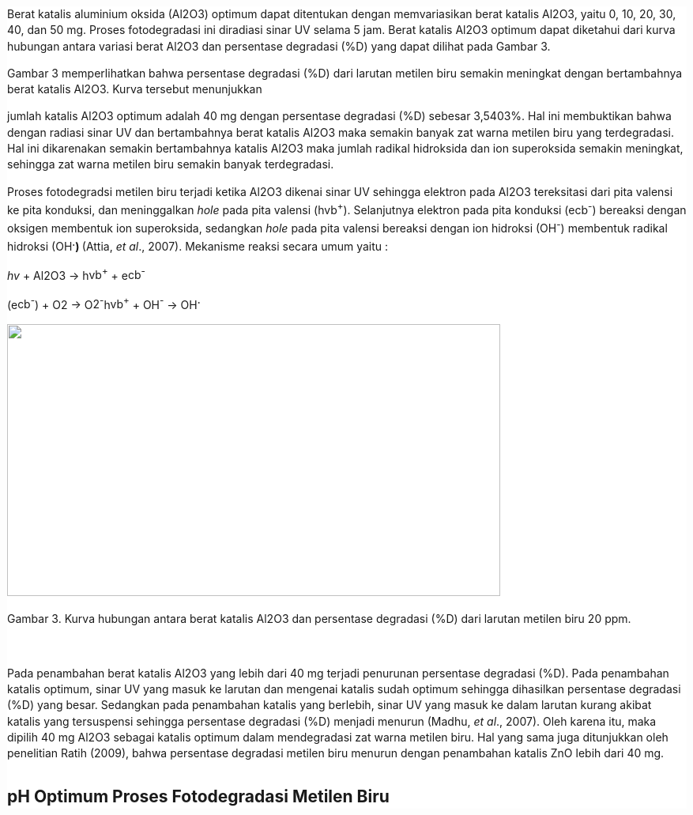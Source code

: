 <p><span class="font4">Berat katalis aluminium oksida (Al</span><span class="font2">2</span><span class="font4">O</span><span class="font2">3</span><span class="font4">) optimum dapat ditentukan dengan memvariasikan berat katalis Al</span><span class="font2">2</span><span class="font4">O</span><span class="font2">3</span><span class="font4">, yaitu 0, 10, 20, 30, 40, dan 50 mg. Proses fotodegradasi ini diradiasi sinar UV selama 5 jam. Berat katalis Al</span><span class="font2">2</span><span class="font4">O</span><span class="font2">3 </span><span class="font4">optimum dapat diketahui dari kurva hubungan antara variasi berat Al</span><span class="font2">2</span><span class="font4">O</span><span class="font2">3 </span><span class="font4">dan persentase degradasi (%D) yang dapat dilihat pada Gambar 3.</span></p>
<p><span class="font4">Gambar 3 memperlihatkan bahwa persentase degradasi (%D) dari larutan metilen biru semakin meningkat dengan bertambahnya berat katalis Al</span><span class="font2">2</span><span class="font4">O</span><span class="font2">3</span><span class="font4">. Kurva tersebut menunjukkan</span></p>
<p><span class="font4">jumlah katalis Al</span><span class="font2">2</span><span class="font4">O</span><span class="font2">3 </span><span class="font4">optimum adalah 40 mg dengan persentase degradasi (%D) sebesar 3,5403%. Hal ini membuktikan bahwa dengan radiasi sinar UV dan bertambahnya berat katalis Al</span><span class="font2">2</span><span class="font4">O</span><span class="font2">3 </span><span class="font4">maka semakin banyak zat warna metilen biru yang terdegradasi. Hal ini dikarenakan semakin bertambahnya katalis Al</span><span class="font2">2</span><span class="font4">O</span><span class="font2">3 </span><span class="font4">maka jumlah radikal hidroksida dan ion superoksida semakin meningkat, sehingga zat warna metilen biru semakin banyak terdegradasi.</span></p>
<p><span class="font4">Proses fotodegradsi metilen biru terjadi ketika Al</span><span class="font2">2</span><span class="font4">O</span><span class="font2">3 </span><span class="font4">dikenai sinar UV sehingga elektron pada Al</span><span class="font2">2</span><span class="font4">O</span><span class="font2">3 </span><span class="font4">tereksitasi dari pita valensi ke pita konduksi, dan meninggalkan </span><span class="font4" style="font-style:italic;">hole</span><span class="font4"> pada pita valensi (h</span><span class="font2">vb<sup>+</sup></span><span class="font4">). Selanjutnya elektron pada pita konduksi (e</span><span class="font2">cb<sup>-</sup></span><span class="font4">) bereaksi dengan oksigen membentuk ion superoksida, sedangkan </span><span class="font4" style="font-style:italic;">hole </span><span class="font4">pada pita valensi bereaksi dengan ion hidroksi (OH</span><span class="font2"><sup>-</sup></span><span class="font4">) membentuk radikal hidroksi (OH</span><span class="font4" style="font-weight:bold;"><sup>.</sup>) </span><span class="font4">(Attia, </span><span class="font4" style="font-style:italic;">et al</span><span class="font4">., 2007). Mekanisme reaksi secara umum yaitu :</span></p>
<p><span class="font4" style="font-style:italic;">hv</span><span class="font4"> + Al</span><span class="font2">2</span><span class="font4">O</span><span class="font2">3 </span><span class="font4">→ h</span><span class="font2">vb<sup>+</sup> </span><span class="font4">+ e</span><span class="font2">cb<sup>-</sup></span></p>
<p><span class="font4">(e</span><span class="font2">cb<sup>-</sup></span><span class="font4">) + O</span><span class="font2">2 </span><span class="font4">→ O</span><span class="font2">2<sup>-</sup></span><span class="font4">h</span><span class="font2">vb<sup>+</sup> </span><span class="font4">+ OH</span><span class="font2"><sup>-</sup> </span><span class="font4">→ OH</span><span class="font4" style="font-weight:bold;"><sup>.</sup></span></p>
<div><img src="https://jurnal.harianregional.com/media/2826-3.jpg" alt="" style="width:468pt;height:258pt;">
<p><span class="font4">Gambar 3. Kurva hubungan antara berat katalis Al</span><span class="font2">2</span><span class="font4">O</span><span class="font2">3 </span><span class="font4">dan persentase degradasi (%D) dari larutan metilen biru 20 ppm.</span></p>
</div><br clear="all">
<p><span class="font4">Pada penambahan berat katalis Al</span><span class="font2">2</span><span class="font4">O</span><span class="font2">3 </span><span class="font4">yang lebih dari 40 mg terjadi penurunan persentase degradasi (%D). Pada penambahan katalis optimum, sinar UV yang masuk ke larutan dan mengenai katalis sudah optimum sehingga dihasilkan persentase degradasi (%D) yang besar. Sedangkan pada penambahan katalis yang berlebih, sinar UV yang masuk ke dalam larutan kurang akibat katalis yang tersuspensi sehingga persentase degradasi (%D) menjadi menurun (Madhu, </span><span class="font4" style="font-style:italic;">et al</span><span class="font4">., 2007). Oleh karena itu, maka dipilih 40 mg Al</span><span class="font2">2</span><span class="font4">O</span><span class="font2">3 </span><span class="font4">sebagai katalis optimum dalam mendegradasi zat warna metilen biru. Hal yang sama juga ditunjukkan oleh penelitian Ratih (2009), bahwa persentase degradasi metilen biru menurun dengan penambahan katalis ZnO lebih dari 40 mg.</span></p>
<h2><a name="bookmark18"></a><span class="font4" style="font-weight:bold;"><a name="bookmark19"></a>pH Optimum Proses Fotodegradasi Metilen Biru</span></h2>